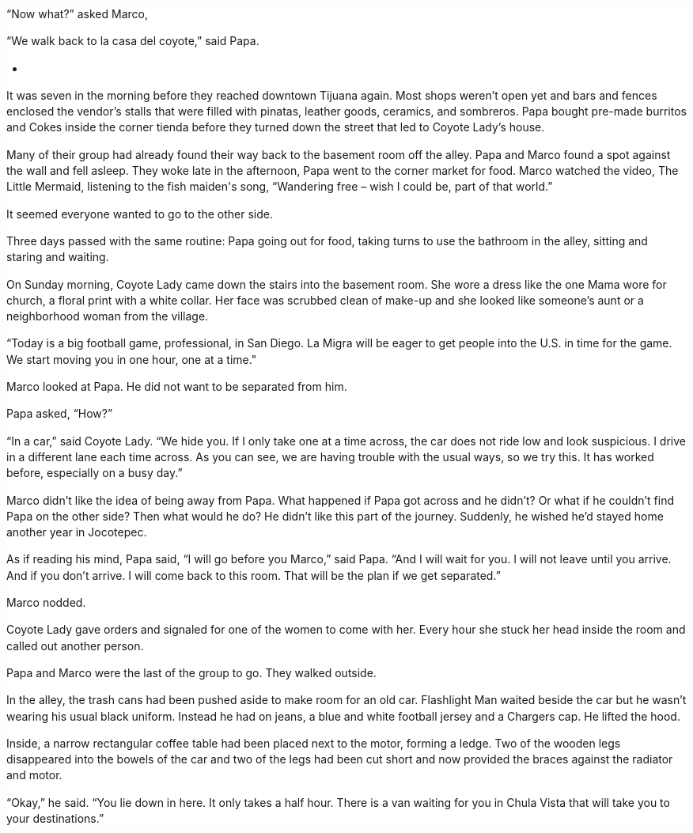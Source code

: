 “Now what?” asked Marco,

“We walk back to la casa del coyote,” said Papa.

*

It was seven in the morning before they reached downtown Tijuana again. Most shops weren’t open yet and bars and fences enclosed the vendor’s stalls that were filled with pinatas, leather goods, ceramics, and sombreros. Papa bought pre-made burritos and Cokes inside the corner tienda before they turned down the street that led to Coyote Lady’s house.

Many of their group had already found their way back to the basement room off the alley. Papa and Marco found a spot against the wall and fell asleep. They woke late in the afternoon, Papa went to the corner market for food.  Marco watched the video, The Little Mermaid, listening to the fish maiden's song, “Wandering free – wish I could be, part of that world.”

It seemed everyone wanted to go to the other side.

Three days passed with the same routine: Papa going out for food, taking turns to use the bathroom in the alley, sitting and staring and waiting.

On Sunday morning, Coyote Lady came down the stairs into the basement room. She wore a dress like the one Mama wore for church, a floral print with a white collar. Her face was scrubbed clean of make-up and she looked like someone’s aunt or a neighborhood woman from the village.

“Today is a big football game, professional, in San Diego. La Migra will be eager to get people into the U.S. in time for the game. We start moving you in one hour, one at a time."

Marco looked at Papa.  He did not want to be separated from him.

Papa asked, “How?”

“In a car,” said Coyote Lady. “We hide you. If I only take one at a time across, the car does not ride low and look suspicious. I drive in a different  lane each time across. As you can see, we are having trouble with the usual ways, so we try this. It has worked before, especially on a busy day.”

Marco didn’t like the idea of being away from Papa. What happened if Papa got across and he didn’t? Or what if he couldn’t find Papa on the other side? Then what would he do?  He didn’t like this part of the journey. Suddenly, he wished he’d stayed home another year in Jocotepec.

As if reading his mind, Papa said, “I will go before you Marco,” said Papa. “And I will wait for you. I will not leave until you arrive. And if you don’t arrive.  I will come back to this room. That will be the plan if we get separated.”

Marco nodded.

Coyote Lady gave orders and signaled for one of the women to come with her. 	Every hour she stuck her head inside the room and called out another person.

Papa and Marco were the last of the group to go. They walked outside.

In the alley, the trash cans had been pushed aside to make room for an old car. Flashlight Man waited beside the car but he wasn’t wearing his usual black uniform. Instead he had on jeans, a blue and white football jersey and a Chargers cap. He lifted the hood.

Inside, a narrow rectangular coffee table had been placed next to the motor, forming a ledge. Two of the wooden legs disappeared into the bowels of the car and two of the legs had been cut short and now provided the braces against the radiator and motor.

“Okay,” he said. “You lie down in here. It only takes a half hour. There is a van waiting for you in Chula Vista that will take you to your destinations.”
